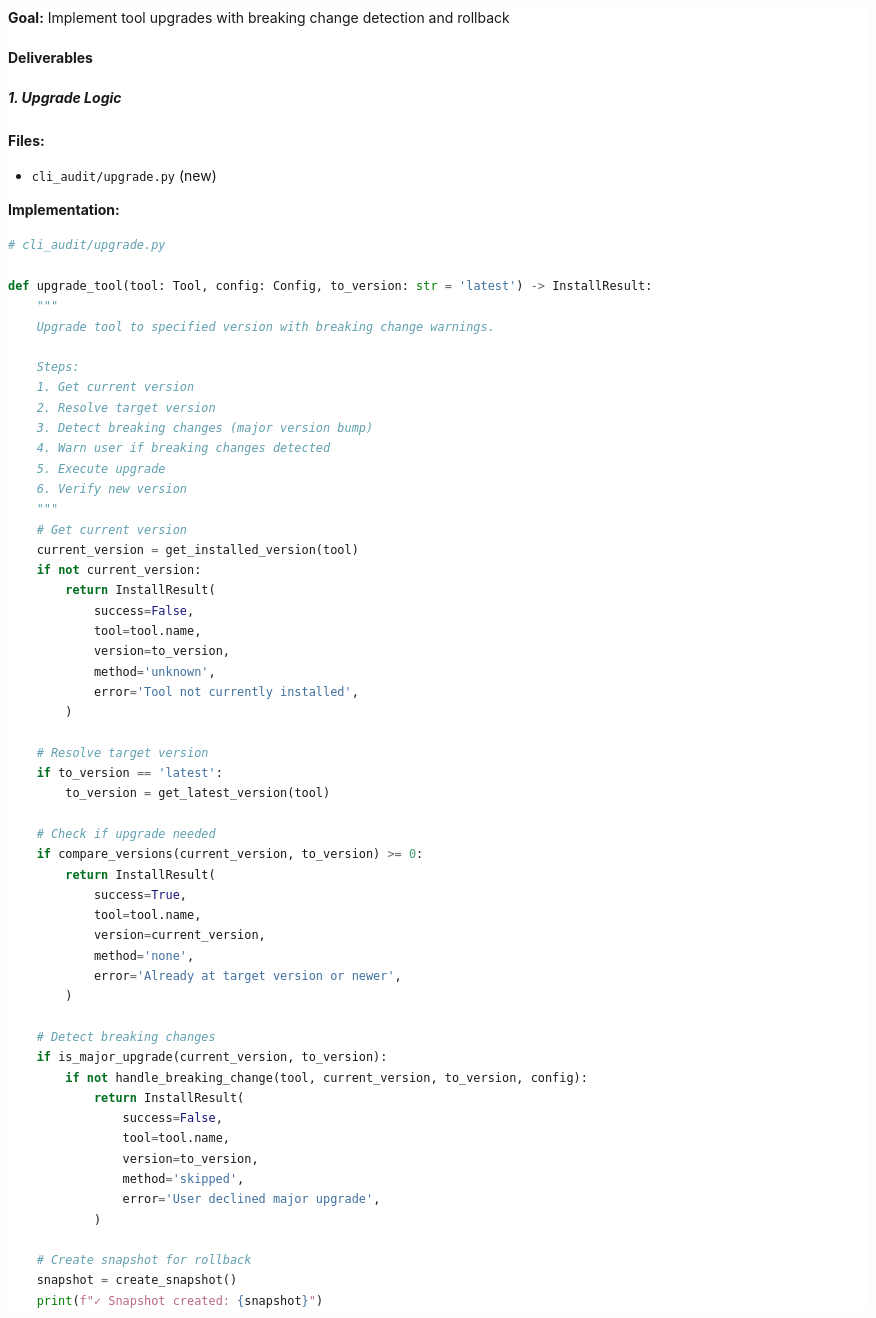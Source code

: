 **Goal:** Implement tool upgrades with breaking change detection and rollback

#### Deliverables

##### 1. Upgrade Logic

**Files:**
- `cli_audit/upgrade.py` (new)

**Implementation:**

```python
# cli_audit/upgrade.py

def upgrade_tool(tool: Tool, config: Config, to_version: str = 'latest') -> InstallResult:
    """
    Upgrade tool to specified version with breaking change warnings.

    Steps:
    1. Get current version
    2. Resolve target version
    3. Detect breaking changes (major version bump)
    4. Warn user if breaking changes detected
    5. Execute upgrade
    6. Verify new version
    """
    # Get current version
    current_version = get_installed_version(tool)
    if not current_version:
        return InstallResult(
            success=False,
            tool=tool.name,
            version=to_version,
            method='unknown',
            error='Tool not currently installed',
        )

    # Resolve target version
    if to_version == 'latest':
        to_version = get_latest_version(tool)

    # Check if upgrade needed
    if compare_versions(current_version, to_version) >= 0:
        return InstallResult(
            success=True,
            tool=tool.name,
            version=current_version,
            method='none',
            error='Already at target version or newer',
        )

    # Detect breaking changes
    if is_major_upgrade(current_version, to_version):
        if not handle_breaking_change(tool, current_version, to_version, config):
            return InstallResult(
                success=False,
                tool=tool.name,
                version=to_version,
                method='skipped',
                error='User declined major upgrade',
            )

    # Create snapshot for rollback
    snapshot = create_snapshot()
    print(f"✓ Snapshot created: {snapshot}")
```